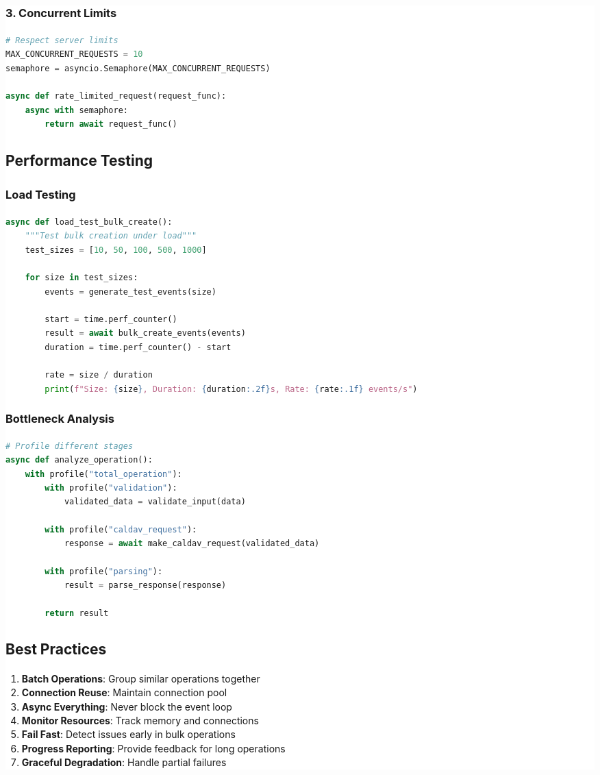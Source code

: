 ### 3. Concurrent Limits
```python
# Respect server limits
MAX_CONCURRENT_REQUESTS = 10
semaphore = asyncio.Semaphore(MAX_CONCURRENT_REQUESTS)

async def rate_limited_request(request_func):
    async with semaphore:
        return await request_func()
```

## Performance Testing

### Load Testing
```python
async def load_test_bulk_create():
    """Test bulk creation under load"""
    test_sizes = [10, 50, 100, 500, 1000]
    
    for size in test_sizes:
        events = generate_test_events(size)
        
        start = time.perf_counter()
        result = await bulk_create_events(events)
        duration = time.perf_counter() - start
        
        rate = size / duration
        print(f"Size: {size}, Duration: {duration:.2f}s, Rate: {rate:.1f} events/s")
```

### Bottleneck Analysis
```python
# Profile different stages
async def analyze_operation():
    with profile("total_operation"):
        with profile("validation"):
            validated_data = validate_input(data)
        
        with profile("caldav_request"):
            response = await make_caldav_request(validated_data)
        
        with profile("parsing"):
            result = parse_response(response)
        
        return result
```

## Best Practices

1. **Batch Operations**: Group similar operations together
2. **Connection Reuse**: Maintain connection pool
3. **Async Everything**: Never block the event loop
4. **Monitor Resources**: Track memory and connections
5. **Fail Fast**: Detect issues early in bulk operations
6. **Progress Reporting**: Provide feedback for long operations
7. **Graceful Degradation**: Handle partial failures
